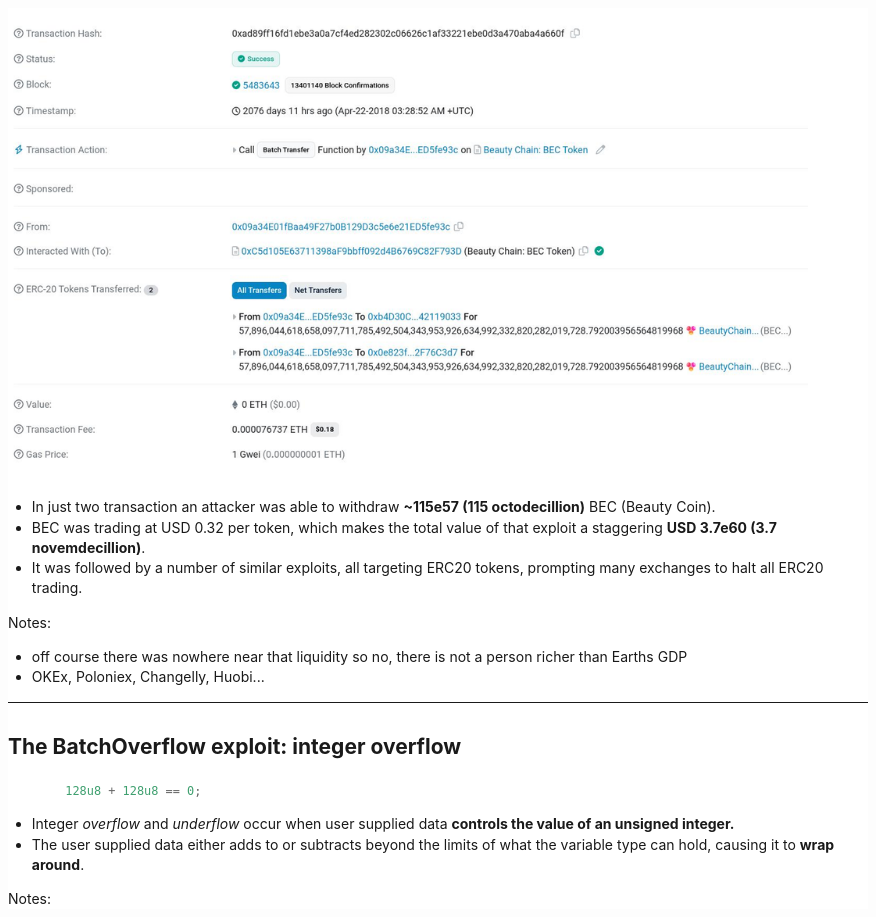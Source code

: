 <img style="margin-top: 10px;margin-bottom: 10px" width="800" src="./img/ink/batch_overflow.png" />

- In just two transaction an attacker was able to withdraw **~115e57 (115 octodecillion)** BEC (Beauty Coin).
- BEC was trading at USD 0.32 per token, which makes the total value of that exploit a staggering **USD 3.7e60 (3.7 novemdecillion)**.
- It was followed by a number of similar exploits, all targeting ERC20 tokens, prompting many exchanges to halt all ERC20 trading.

Notes:

- off course there was nowhere near that liquidity so no, there is not a person richer than Earths GDP
- OKEx, Poloniex, Changelly, Huobi...

---

## The BatchOverflow exploit: integer overflow

```rust
        128u8 + 128u8 == 0;
```

- Integer _overflow_ and _underflow_ occur when user supplied data **controls the value of an unsigned integer.**
- The user supplied data either adds to or subtracts beyond the limits of what the variable type can hold, causing it to **wrap around**.

Notes:
